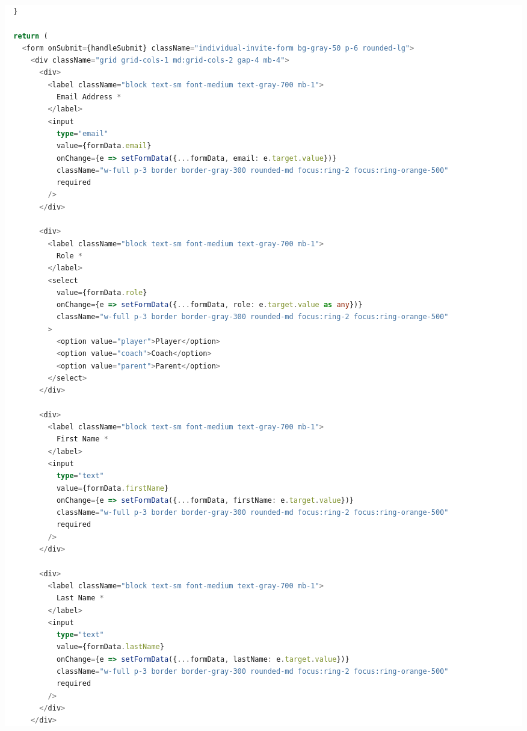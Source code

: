 ```typescript
  }

  return (
    <form onSubmit={handleSubmit} className="individual-invite-form bg-gray-50 p-6 rounded-lg">
      <div className="grid grid-cols-1 md:grid-cols-2 gap-4 mb-4">
        <div>
          <label className="block text-sm font-medium text-gray-700 mb-1">
            Email Address *
          </label>
          <input 
            type="email" 
            value={formData.email}
            onChange={e => setFormData({...formData, email: e.target.value})}
            className="w-full p-3 border border-gray-300 rounded-md focus:ring-2 focus:ring-orange-500"
            required
          />
        </div>
        
        <div>
          <label className="block text-sm font-medium text-gray-700 mb-1">
            Role *
          </label>
          <select 
            value={formData.role}
            onChange={e => setFormData({...formData, role: e.target.value as any})}
            className="w-full p-3 border border-gray-300 rounded-md focus:ring-2 focus:ring-orange-500"
          >
            <option value="player">Player</option>
            <option value="coach">Coach</option>
            <option value="parent">Parent</option>
          </select>
        </div>
        
        <div>
          <label className="block text-sm font-medium text-gray-700 mb-1">
            First Name *
          </label>
          <input 
            type="text"
            value={formData.firstName}
            onChange={e => setFormData({...formData, firstName: e.target.value})}
            className="w-full p-3 border border-gray-300 rounded-md focus:ring-2 focus:ring-orange-500"
            required
          />
        </div>
        
        <div>
          <label className="block text-sm font-medium text-gray-700 mb-1">
            Last Name *
          </label>
          <input 
            type="text"
            value={formData.lastName}
            onChange={e => setFormData({...formData, lastName: e.target.value})}
            className="w-full p-3 border border-gray-300 rounded-md focus:ring-2 focus:ring-orange-500"
            required
          />
        </div>
      </div>
```